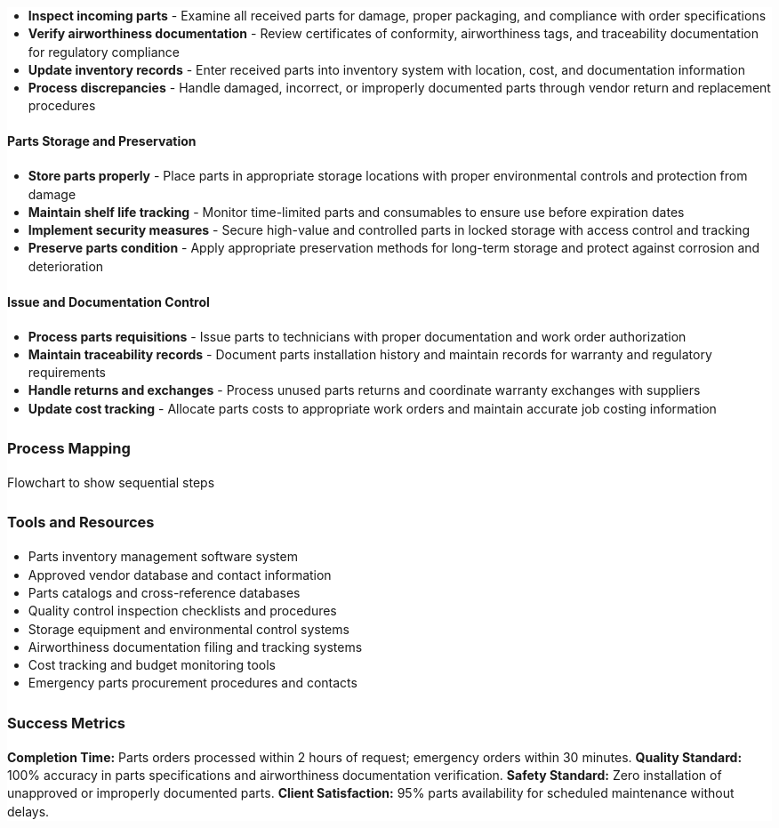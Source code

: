 - **Inspect incoming parts** - Examine all received parts for damage, proper packaging, and compliance with order specifications
- **Verify airworthiness documentation** - Review certificates of conformity, airworthiness tags, and traceability documentation for regulatory compliance
- **Update inventory records** - Enter received parts into inventory system with location, cost, and documentation information
- **Process discrepancies** - Handle damaged, incorrect, or improperly documented parts through vendor return and replacement procedures

#### Parts Storage and Preservation

- **Store parts properly** - Place parts in appropriate storage locations with proper environmental controls and protection from damage
- **Maintain shelf life tracking** - Monitor time-limited parts and consumables to ensure use before expiration dates
- **Implement security measures** - Secure high-value and controlled parts in locked storage with access control and tracking
- **Preserve parts condition** - Apply appropriate preservation methods for long-term storage and protect against corrosion and deterioration

#### Issue and Documentation Control

- **Process parts requisitions** - Issue parts to technicians with proper documentation and work order authorization
- **Maintain traceability records** - Document parts installation history and maintain records for warranty and regulatory requirements
- **Handle returns and exchanges** - Process unused parts returns and coordinate warranty exchanges with suppliers
- **Update cost tracking** - Allocate parts costs to appropriate work orders and maintain accurate job costing information

### Process Mapping

Flowchart to show sequential steps

### Tools and Resources

- Parts inventory management software system
- Approved vendor database and contact information
- Parts catalogs and cross-reference databases
- Quality control inspection checklists and procedures
- Storage equipment and environmental control systems
- Airworthiness documentation filing and tracking systems
- Cost tracking and budget monitoring tools
- Emergency parts procurement procedures and contacts

### Success Metrics

**Completion Time:** Parts orders processed within 2 hours of request; emergency orders within 30 minutes.
**Quality Standard:** 100% accuracy in parts specifications and airworthiness documentation verification.
**Safety Standard:** Zero installation of unapproved or improperly documented parts.
**Client Satisfaction:** 95% parts availability for scheduled maintenance without delays.
